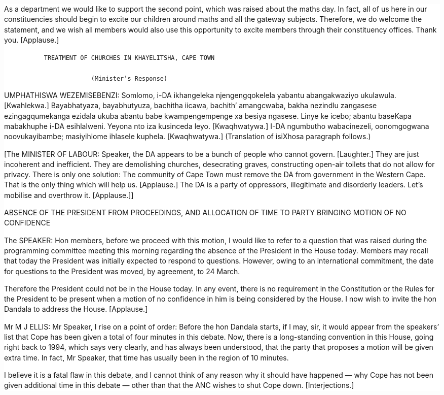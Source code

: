 As a department we would like to support the second point, which was raised
about the maths day. In fact, all of us here in our constituencies should
begin to excite our children around maths and all the gateway subjects.
Therefore, we do welcome the statement, and we wish all members would also
use this opportunity to excite members through their constituency offices.
Thank you. [Applause.]

               TREATMENT OF CHURCHES IN KHAYELITSHA, CAPE TOWN

                            (Minister’s Response)

UMPHATHISWA WEZEMISEBENZI: Somlomo, i-DA ikhangeleka njengengqokelela
yabantu abangakwaziyo ukulawula. [Kwahlekwa.] Bayabhatyaza, bayabhutyuza,
bachitha iicawa, bachith’ amangcwaba, bakha nezindlu zangasese
ezingagqumekanga ezidala ukuba abantu babe kwampengempenge xa besiya
ngasese. Linye ke icebo; abantu baseKapa mabakhuphe i-DA esihlalweni.
Yeyona nto iza kusinceda leyo. [Kwaqhwatywa.] I-DA ngumbutho wabacinezeli,
oonomgogwana noovukayibambe; masiyihlome ihlasele kuphela. [Kwaqhwatywa.]
(Translation of isiXhosa paragraph follows.)

[The MINISTER OF LABOUR: Speaker, the DA appears to be a bunch of people
who cannot govern. [Laughter.] They are just incoherent and inefficient.
They are demolishing churches, desecrating graves, constructing open-air
toilets that do not allow for privacy. There is only one solution: The
community of Cape Town must remove the DA from government in the Western
Cape. That is the only thing which will help us. [Applause.] The DA is a
party of oppressors, illegitimate and disorderly leaders. Let’s mobilise
and overthrow it. [Applause.]]

 ABSENCE OF THE PRESIDENT FROM PROCEEDINGS, AND ALLOCATION OF TIME TO PARTY
                      BRINGING MOTION OF NO CONFIDENCE

The SPEAKER: Hon members, before we proceed with this motion, I would like
to refer to a question that was raised during the programming committee
meeting this morning regarding the absence of the President in the House
today. Members may recall that today the President was initially expected
to respond to questions. However, owing to an international commitment, the
date for questions to the President was moved, by agreement, to 24 March.

Therefore the President could not be in the House today. In any event,
there is no requirement in the Constitution or the Rules for the President
to be present when a motion of no confidence in him is being considered by
the House. I now wish to invite the hon Dandala to address the House.
[Applause.]

Mr M J ELLIS: Mr Speaker, I rise on a point of order: Before the hon
Dandala starts, if I may, sir, it would appear from the speakers’ list that
Cope has been given a total of four minutes in this debate. Now, there is a
long-standing convention in this House, going right back to 1994, which
says very clearly, and has always been understood, that the party that
proposes a motion will be given extra time. In fact, Mr Speaker, that time
has usually been in the region of 10 minutes.

I believe it is a fatal flaw in this debate, and I cannot think of any
reason why it should have happened — why Cope has not been given additional
time in this debate — other than that the ANC wishes to shut Cope down.
[Interjections.]
